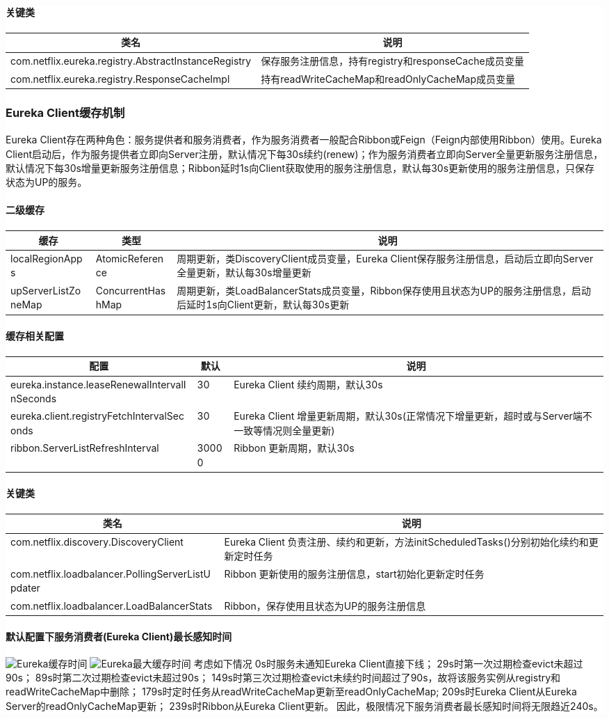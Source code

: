 #### 关键类

| 类名                                                 | 说明                                                 | 
| ---------------------------------------------------- | --------------------------------------------------- | 
| com.netflix.eureka.registry.AbstractInstanceRegistry | 保存服务注册信息，持有registry和responseCache成员变量 |
| com.netflix.eureka.registry.ResponseCacheImpl        | 持有readWriteCacheMap和readOnlyCacheMap成员变量      |

### Eureka Client缓存机制
Eureka Client存在两种角色：服务提供者和服务消费者，作为服务消费者一般配合Ribbon或Feign（Feign内部使用Ribbon）使用。Eureka Client启动后，作为服务提供者立即向Server注册，默认情况下每30s续约(renew)；作为服务消费者立即向Server全量更新服务注册信息，默认情况下每30s增量更新服务注册信息；Ribbon延时1s向Client获取使用的服务注册信息，默认每30s更新使用的服务注册信息，只保存状态为UP的服务。
#### 二级缓存

|缓存	          |类型	              |说明                               |
|----------------|-------------------|-----------------------------------|
|localRegionApps |AtomicReference    |周期更新，类DiscoveryClient成员变量，Eureka Client保存服务注册信息，启动后立即向Server全量更新，默认每30s增量更新
|upServerListZoneMap|ConcurrentHashMap|周期更新，类LoadBalancerStats成员变量，Ribbon保存使用且状态为UP的服务注册信息，启动后延时1s向Client更新，默认每30s更新

#### 缓存相关配置

|配置	|默认	|说明|
|---------------------------------------------|------|----------|
|eureka.instance.leaseRenewalIntervalInSeconds|	30 |Eureka Client 续约周期，默认30s|
|eureka.client.registryFetchIntervalSeconds   |	30 |Eureka Client 增量更新周期，默认30s(正常情况下增量更新，超时或与Server端不一致等情况则全量更新)|
|ribbon.ServerListRefreshInterval             |	30000 |Ribbon 更新周期，默认30s|

#### 关键类

|类名	|说明|
|---------------------------------------------------|---------------------|
|com.netflix.discovery.DiscoveryClient              |Eureka Client 负责注册、续约和更新，方法initScheduledTasks()分别初始化续约和更新定时任务|
|com.netflix.loadbalancer.PollingServerListUpdater	|Ribbon 更新使用的服务注册信息，start初始化更新定时任务|
|com.netflix.loadbalancer.LoadBalancerStats	|Ribbon，保存使用且状态为UP的服务注册信息|

#### 默认配置下服务消费者(Eureka Client)最长感知时间
![Eureka缓存时间](/img/Eureka缓存时间.png "Eureka缓存时间")
![Eureka最大缓存时间](/img/Eureka最大缓存时间.png "Eureka最大缓存时间")
考虑如下情况
0s时服务未通知Eureka Client直接下线；
29s时第一次过期检查evict未超过90s；
89s时第二次过期检查evict未超过90s；
149s时第三次过期检查evict未续约时间超过了90s，故将该服务实例从registry和readWriteCacheMap中删除；
179s时定时任务从readWriteCacheMap更新至readOnlyCacheMap;
209s时Eureka Client从Eureka Server的readOnlyCacheMap更新；
239s时Ribbon从Eureka Client更新。
因此，极限情况下服务消费者最长感知时间将无限趋近240s。

